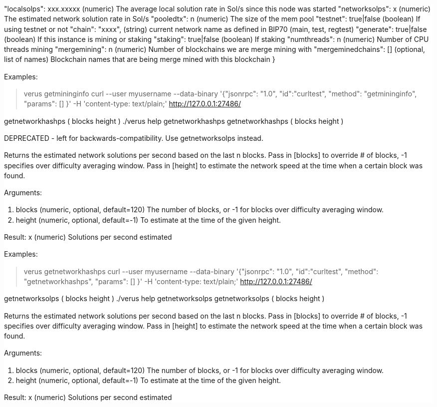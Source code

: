   "localsolps": xxx.xxxxx    (numeric) The average local solution rate in Sol/s since this node was started
  "networksolps": x          (numeric) The estimated network solution rate in Sol/s
  "pooledtx": n              (numeric) The size of the mem pool
  "testnet": true|false      (boolean) If using testnet or not
  "chain": "xxxx",         (string) current network name as defined in BIP70 (main, test, regtest)
  "generate": true|false     (boolean) If this instance is mining or staking
  "staking": true|false      (boolean) If staking
  "numthreads": n            (numeric) Number of CPU threads mining
  "mergemining": n           (numeric) Number of blockchains we are merge mining with
  "mergeminedchains": []     (optional, list of names) Blockchain names that are being merge mined with this blockchain
}

Examples:
> verus getmininginfo 
> curl --user myusername --data-binary '{"jsonrpc": "1.0", "id":"curltest", "method": "getmininginfo", "params": [] }' -H 'content-type: text/plain;' http://127.0.0.1:27486/

getnetworkhashps ( blocks height )
./verus help getnetworkhashps
getnetworkhashps ( blocks height )

DEPRECATED - left for backwards-compatibility. Use getnetworksolps instead.

Returns the estimated network solutions per second based on the last n blocks.
Pass in [blocks] to override # of blocks, -1 specifies over difficulty averaging window.
Pass in [height] to estimate the network speed at the time when a certain block was found.

Arguments:
1. blocks     (numeric, optional, default=120) The number of blocks, or -1 for blocks over difficulty averaging window.
2. height     (numeric, optional, default=-1) To estimate at the time of the given height.

Result:
x             (numeric) Solutions per second estimated

Examples:
> verus getnetworkhashps 
> curl --user myusername --data-binary '{"jsonrpc": "1.0", "id":"curltest", "method": "getnetworkhashps", "params": [] }' -H 'content-type: text/plain;' http://127.0.0.1:27486/

getnetworksolps ( blocks height )
./verus help getnetworksolps
getnetworksolps ( blocks height )

Returns the estimated network solutions per second based on the last n blocks.
Pass in [blocks] to override # of blocks, -1 specifies over difficulty averaging window.
Pass in [height] to estimate the network speed at the time when a certain block was found.

Arguments:
1. blocks     (numeric, optional, default=120) The number of blocks, or -1 for blocks over difficulty averaging window.
2. height     (numeric, optional, default=-1) To estimate at the time of the given height.

Result:
x             (numeric) Solutions per second estimated
